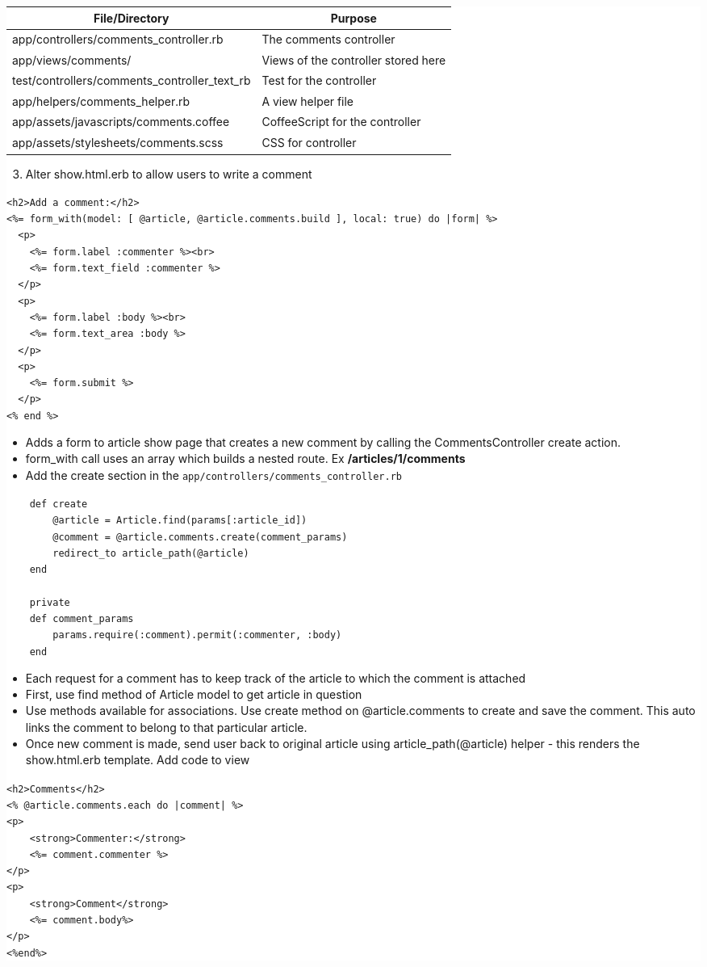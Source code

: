 |File/Directory|Purpose|
|--------------|-------|
|app/controllers/comments_controller.rb|The comments controller|
|app/views/comments/|Views of the controller stored here|
|test/controllers/comments_controller_text_rb|Test for the controller|
|app/helpers/comments_helper.rb|A view helper file|
|app/assets/javascripts/comments.coffee|CoffeeScript for the controller|
|app/assets/stylesheets/comments.scss|CSS for controller|

3. Alter show.html.erb to allow users to write a comment
```
<h2>Add a comment:</h2>
<%= form_with(model: [ @article, @article.comments.build ], local: true) do |form| %>
  <p>
    <%= form.label :commenter %><br>
    <%= form.text_field :commenter %>
  </p>
  <p>
    <%= form.label :body %><br>
    <%= form.text_area :body %>
  </p>
  <p>
    <%= form.submit %>
  </p>
<% end %>
```
* Adds a form to article show page that creates a new comment by calling the CommentsController create action.
* form_with call uses an array which builds a nested route. Ex __/articles/1/comments__
* Add the create section in the `app/controllers/comments_controller.rb`
```
    def create
        @article = Article.find(params[:article_id])
        @comment = @article.comments.create(comment_params)
        redirect_to article_path(@article)
    end

    private
    def comment_params
        params.require(:comment).permit(:commenter, :body)
    end
```
* Each request for a comment has to keep track of the article to which the comment is attached
* First, use find method of Article model to get article in question
* Use methods available for associations. Use create method on @article.comments to create and save the comment. This auto links the comment to belong to that particular article.
* Once new comment is made, send user back to original article using article_path(@article) helper - this renders the show.html.erb template. Add code to view
```
<h2>Comments</h2>
<% @article.comments.each do |comment| %>
<p>
    <strong>Commenter:</strong>
    <%= comment.commenter %>
</p>
<p>
    <strong>Comment</strong>
    <%= comment.body%>
</p>
<%end%>
```
